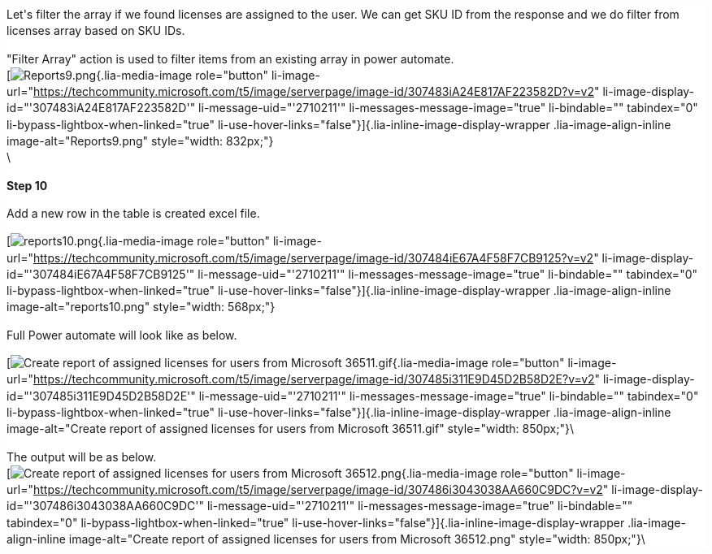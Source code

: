 Let\'s filter the array if we found licenses are assigned to the user.
We can get SKU ID from the response and we do filter from licenses array
based on SKU IDs.

\"Filter Array\" action is used to filter items from an existing array
in power automate.\
[![Reports9.png](https://techcommunity.microsoft.com/t5/image/serverpage/image-id/307483iA24E817AF223582D/image-size/large?v=v2&px=999 "Reports9.png"){.lia-media-image
role="button"
li-image-url="https://techcommunity.microsoft.com/t5/image/serverpage/image-id/307483iA24E817AF223582D?v=v2"
li-image-display-id="'307483iA24E817AF223582D'"
li-message-uid="'2710211'" li-messages-message-image="true"
li-bindable="" tabindex="0" li-bypass-lightbox-when-linked="true"
li-use-hover-links="false"}]{.lia-inline-image-display-wrapper
.lia-image-align-inline image-alt="Reports9.png" style="width: 832px;"}\
\

**Step 10**

Add a new row in the table is created excel file.

[![reports10.png](https://techcommunity.microsoft.com/t5/image/serverpage/image-id/307484iE67A4F58F7CB9125/image-size/large?v=v2&px=999 "reports10.png"){.lia-media-image
role="button"
li-image-url="https://techcommunity.microsoft.com/t5/image/serverpage/image-id/307484iE67A4F58F7CB9125?v=v2"
li-image-display-id="'307484iE67A4F58F7CB9125'"
li-message-uid="'2710211'" li-messages-message-image="true"
li-bindable="" tabindex="0" li-bypass-lightbox-when-linked="true"
li-use-hover-links="false"}]{.lia-inline-image-display-wrapper
.lia-image-align-inline image-alt="reports10.png" style="width: 568px;"}

Full Power automate will look like as below.

[![Create report of assigned licenses for users from Microsoft
36511.gif](https://techcommunity.microsoft.com/t5/image/serverpage/image-id/307485i311E9D45D2B58D2E/image-size/large?v=v2&px=999 "Create report of assigned licenses for users from Microsoft 36511.gif"){.lia-media-image
role="button"
li-image-url="https://techcommunity.microsoft.com/t5/image/serverpage/image-id/307485i311E9D45D2B58D2E?v=v2"
li-image-display-id="'307485i311E9D45D2B58D2E'"
li-message-uid="'2710211'" li-messages-message-image="true"
li-bindable="" tabindex="0" li-bypass-lightbox-when-linked="true"
li-use-hover-links="false"}]{.lia-inline-image-display-wrapper
.lia-image-align-inline
image-alt="Create report of assigned licenses for users from Microsoft 36511.gif"
style="width: 850px;"}\

The output will be as below.\
[![Create report of assigned licenses for users from Microsoft
36512.png](https://techcommunity.microsoft.com/t5/image/serverpage/image-id/307486i3043038AA660C9DC/image-size/large?v=v2&px=999 "Create report of assigned licenses for users from Microsoft 36512.png"){.lia-media-image
role="button"
li-image-url="https://techcommunity.microsoft.com/t5/image/serverpage/image-id/307486i3043038AA660C9DC?v=v2"
li-image-display-id="'307486i3043038AA660C9DC'"
li-message-uid="'2710211'" li-messages-message-image="true"
li-bindable="" tabindex="0" li-bypass-lightbox-when-linked="true"
li-use-hover-links="false"}]{.lia-inline-image-display-wrapper
.lia-image-align-inline
image-alt="Create report of assigned licenses for users from Microsoft 36512.png"
style="width: 850px;"}\
